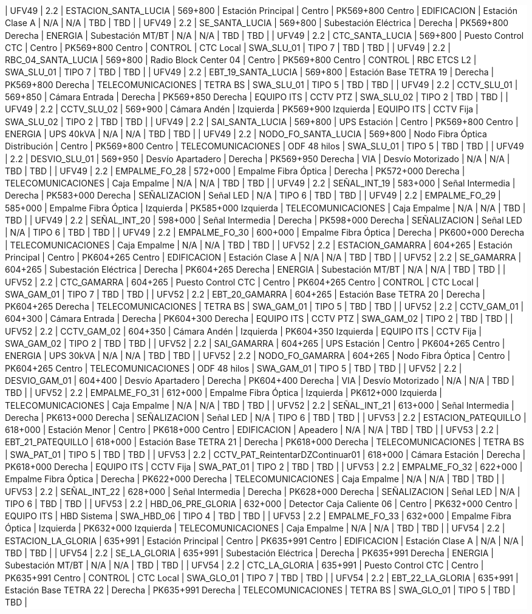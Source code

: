 | UFV49 | 2.2 | ESTACION_SANTA_LUCIA | 569+800 | Estación Principal | Centro | PK569+800 Centro | EDIFICACION | Estación Clase A | N/A | N/A | TBD | TBD |
| UFV49 | 2.2 | SE_SANTA_LUCIA | 569+800 | Subestación Eléctrica | Derecha | PK569+800 Derecha | ENERGIA | Subestación MT/BT | N/A | N/A | TBD | TBD |
| UFV49 | 2.2 | CTC_SANTA_LUCIA | 569+800 | Puesto Control CTC | Centro | PK569+800 Centro | CONTROL | CTC Local | SWA_SLU_01 | TIPO 7 | TBD | TBD |
| UFV49 | 2.2 | RBC_04_SANTA_LUCIA | 569+800 | Radio Block Center 04 | Centro | PK569+800 Centro | CONTROL | RBC ETCS L2 | SWA_SLU_01 | TIPO 7 | TBD | TBD |
| UFV49 | 2.2 | EBT_19_SANTA_LUCIA | 569+800 | Estación Base TETRA 19 | Derecha | PK569+800 Derecha | TELECOMUNICACIONES | TETRA BS | SWA_SLU_01 | TIPO 5 | TBD | TBD |
| UFV49 | 2.2 | CCTV_SLU_01 | 569+850 | Cámara Entrada | Derecha | PK569+850 Derecha | EQUIPO ITS | CCTV PTZ | SWA_SLU_02 | TIPO 2 | TBD | TBD |
| UFV49 | 2.2 | CCTV_SLU_02 | 569+900 | Cámara Andén | Izquierda | PK569+900 Izquierda | EQUIPO ITS | CCTV Fija | SWA_SLU_02 | TIPO 2 | TBD | TBD |
| UFV49 | 2.2 | SAI_SANTA_LUCIA | 569+800 | UPS Estación | Centro | PK569+800 Centro | ENERGIA | UPS 40kVA | N/A | N/A | TBD | TBD |
| UFV49 | 2.2 | NODO_FO_SANTA_LUCIA | 569+800 | Nodo Fibra Óptica Distribución | Centro | PK569+800 Centro | TELECOMUNICACIONES | ODF 48 hilos | SWA_SLU_01 | TIPO 5 | TBD | TBD |
| UFV49 | 2.2 | DESVIO_SLU_01 | 569+950 | Desvío Apartadero | Derecha | PK569+950 Derecha | VIA | Desvío Motorizado | N/A | N/A | TBD | TBD |
| UFV49 | 2.2 | EMPALME_FO_28 | 572+000 | Empalme Fibra Óptica | Derecha | PK572+000 Derecha | TELECOMUNICACIONES | Caja Empalme | N/A | N/A | TBD | TBD |
| UFV49 | 2.2 | SEÑAL_INT_19 | 583+000 | Señal Intermedia | Derecha | PK583+000 Derecha | SEÑALIZACION | Señal LED | N/A | TIPO 6 | TBD | TBD |
| UFV49 | 2.2 | EMPALME_FO_29 | 585+000 | Empalme Fibra Óptica | Izquierda | PK585+000 Izquierda | TELECOMUNICACIONES | Caja Empalme | N/A | N/A | TBD | TBD |
| UFV49 | 2.2 | SEÑAL_INT_20 | 598+000 | Señal Intermedia | Derecha | PK598+000 Derecha | SEÑALIZACION | Señal LED | N/A | TIPO 6 | TBD | TBD |
| UFV49 | 2.2 | EMPALME_FO_30 | 600+000 | Empalme Fibra Óptica | Derecha | PK600+000 Derecha | TELECOMUNICACIONES | Caja Empalme | N/A | N/A | TBD | TBD |
| UFV52 | 2.2 | ESTACION_GAMARRA | 604+265 | Estación Principal | Centro | PK604+265 Centro | EDIFICACION | Estación Clase A | N/A | N/A | TBD | TBD |
| UFV52 | 2.2 | SE_GAMARRA | 604+265 | Subestación Eléctrica | Derecha | PK604+265 Derecha | ENERGIA | Subestación MT/BT | N/A | N/A | TBD | TBD |
| UFV52 | 2.2 | CTC_GAMARRA | 604+265 | Puesto Control CTC | Centro | PK604+265 Centro | CONTROL | CTC Local | SWA_GAM_01 | TIPO 7 | TBD | TBD |
| UFV52 | 2.2 | EBT_20_GAMARRA | 604+265 | Estación Base TETRA 20 | Derecha | PK604+265 Derecha | TELECOMUNICACIONES | TETRA BS | SWA_GAM_01 | TIPO 5 | TBD | TBD |
| UFV52 | 2.2 | CCTV_GAM_01 | 604+300 | Cámara Entrada | Derecha | PK604+300 Derecha | EQUIPO ITS | CCTV PTZ | SWA_GAM_02 | TIPO 2 | TBD | TBD |
| UFV52 | 2.2 | CCTV_GAM_02 | 604+350 | Cámara Andén | Izquierda | PK604+350 Izquierda | EQUIPO ITS | CCTV Fija | SWA_GAM_02 | TIPO 2 | TBD | TBD |
| UFV52 | 2.2 | SAI_GAMARRA | 604+265 | UPS Estación | Centro | PK604+265 Centro | ENERGIA | UPS 30kVA | N/A | N/A | TBD | TBD |
| UFV52 | 2.2 | NODO_FO_GAMARRA | 604+265 | Nodo Fibra Óptica | Centro | PK604+265 Centro | TELECOMUNICACIONES | ODF 48 hilos | SWA_GAM_01 | TIPO 5 | TBD | TBD |
| UFV52 | 2.2 | DESVIO_GAM_01 | 604+400 | Desvío Apartadero | Derecha | PK604+400 Derecha | VIA | Desvío Motorizado | N/A | N/A | TBD | TBD |
| UFV52 | 2.2 | EMPALME_FO_31 | 612+000 | Empalme Fibra Óptica | Izquierda | PK612+000 Izquierda | TELECOMUNICACIONES | Caja Empalme | N/A | N/A | TBD | TBD |
| UFV52 | 2.2 | SEÑAL_INT_21 | 613+000 | Señal Intermedia | Derecha | PK613+000 Derecha | SEÑALIZACION | Señal LED | N/A | TIPO 6 | TBD | TBD |
| UFV53 | 2.2 | ESTACION_PATEQUILLO | 618+000 | Estación Menor | Centro | PK618+000 Centro | EDIFICACION | Apeadero | N/A | N/A | TBD | TBD |
| UFV53 | 2.2 | EBT_21_PATEQUILLO | 618+000 | Estación Base TETRA 21 | Derecha | PK618+000 Derecha | TELECOMUNICACIONES | TETRA BS | SWA_PAT_01 | TIPO 5 | TBD | TBD |
| UFV53 | 2.2 | CCTV_PAT_ReintentarDZContinuar01 | 618+000 | Cámara Estación | Derecha | PK618+000 Derecha | EQUIPO ITS | CCTV Fija | SWA_PAT_01 | TIPO 2 | TBD | TBD |
| UFV53 | 2.2 | EMPALME_FO_32 | 622+000 | Empalme Fibra Óptica | Derecha | PK622+000 Derecha | TELECOMUNICACIONES | Caja Empalme | N/A | N/A | TBD | TBD |
| UFV53 | 2.2 | SEÑAL_INT_22 | 628+000 | Señal Intermedia | Derecha | PK628+000 Derecha | SEÑALIZACION | Señal LED | N/A | TIPO 6 | TBD | TBD |
| UFV53 | 2.2 | HBD_06_PRE_GLORIA | 632+000 | Detector Caja Caliente 06 | Centro | PK632+000 Centro | EQUIPO ITS | HBD Sistema | SWA_HBD_06 | TIPO 4 | TBD | TBD |
| UFV53 | 2.2 | EMPALME_FO_33 | 632+000 | Empalme Fibra Óptica | Izquierda | PK632+000 Izquierda | TELECOMUNICACIONES | Caja Empalme | N/A | N/A | TBD | TBD |
| UFV54 | 2.2 | ESTACION_LA_GLORIA | 635+991 | Estación Principal | Centro | PK635+991 Centro | EDIFICACION | Estación Clase A | N/A | N/A | TBD | TBD |
| UFV54 | 2.2 | SE_LA_GLORIA | 635+991 | Subestación Eléctrica | Derecha | PK635+991 Derecha | ENERGIA | Subestación MT/BT | N/A | N/A | TBD | TBD |
| UFV54 | 2.2 | CTC_LA_GLORIA | 635+991 | Puesto Control CTC | Centro | PK635+991 Centro | CONTROL | CTC Local | SWA_GLO_01 | TIPO 7 | TBD | TBD |
| UFV54 | 2.2 | EBT_22_LA_GLORIA | 635+991 | Estación Base TETRA 22 | Derecha | PK635+991 Derecha | TELECOMUNICACIONES | TETRA BS | SWA_GLO_01 | TIPO 5 | TBD | TBD |